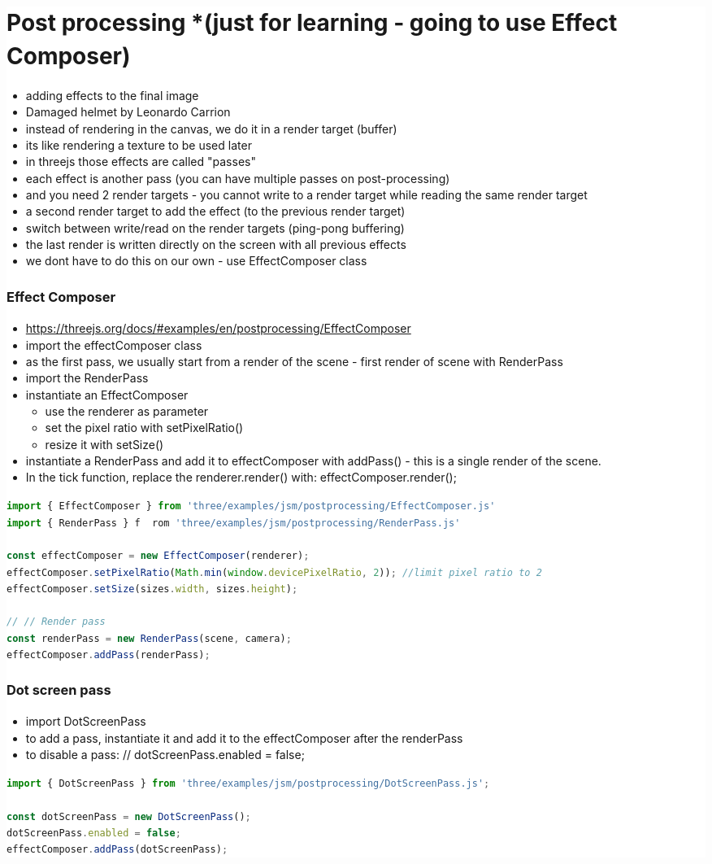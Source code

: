 # Post processing *(just for learning - going to use Effect Composer)
- adding effects to the final image
- Damaged helmet by Leonardo Carrion
- instead of rendering in the canvas, we do it in a render target (buffer)
- its like rendering a texture to be used later
- in threejs those effects are called "passes"
- each effect is another pass (you can have multiple passes on post-processing)
- and you need 2 render targets -  you cannot write to a render target while reading the same render target 
- a second render target to add the effect (to the previous render target)
- switch between write/read on the render targets (ping-pong buffering)
- the last render is written directly on the screen with all previous effects
- we dont have to do this on our own - use EffectComposer class

### Effect Composer
- https://threejs.org/docs/#examples/en/postprocessing/EffectComposer
- import the effectComposer class
- as the first pass, we usually start from a render of the scene - first render of scene with RenderPass
- import the RenderPass
- instantiate an EffectComposer 
    - use the renderer as parameter
    - set the pixel ratio with setPixelRatio() 
    - resize it with setSize()
- instantiate a RenderPass and add it to effectComposer with addPass() - this is a single render of the scene.
- In the tick function, replace the renderer.render() with: effectComposer.render();


```js
import { EffectComposer } from 'three/examples/jsm/postprocessing/EffectComposer.js'
import { RenderPass } f  rom 'three/examples/jsm/postprocessing/RenderPass.js'

const effectComposer = new EffectComposer(renderer);
effectComposer.setPixelRatio(Math.min(window.devicePixelRatio, 2)); //limit pixel ratio to 2
effectComposer.setSize(sizes.width, sizes.height);

// // Render pass
const renderPass = new RenderPass(scene, camera);
effectComposer.addPass(renderPass); 

```

### Dot screen pass
- import DotScreenPass
- to add a pass, instantiate it and add it to the effectComposer after the renderPass
- to disable a pass: // dotScreenPass.enabled = false;

```js
import { DotScreenPass } from 'three/examples/jsm/postprocessing/DotScreenPass.js';

const dotScreenPass = new DotScreenPass();
dotScreenPass.enabled = false;
effectComposer.addPass(dotScreenPass);

``` 
